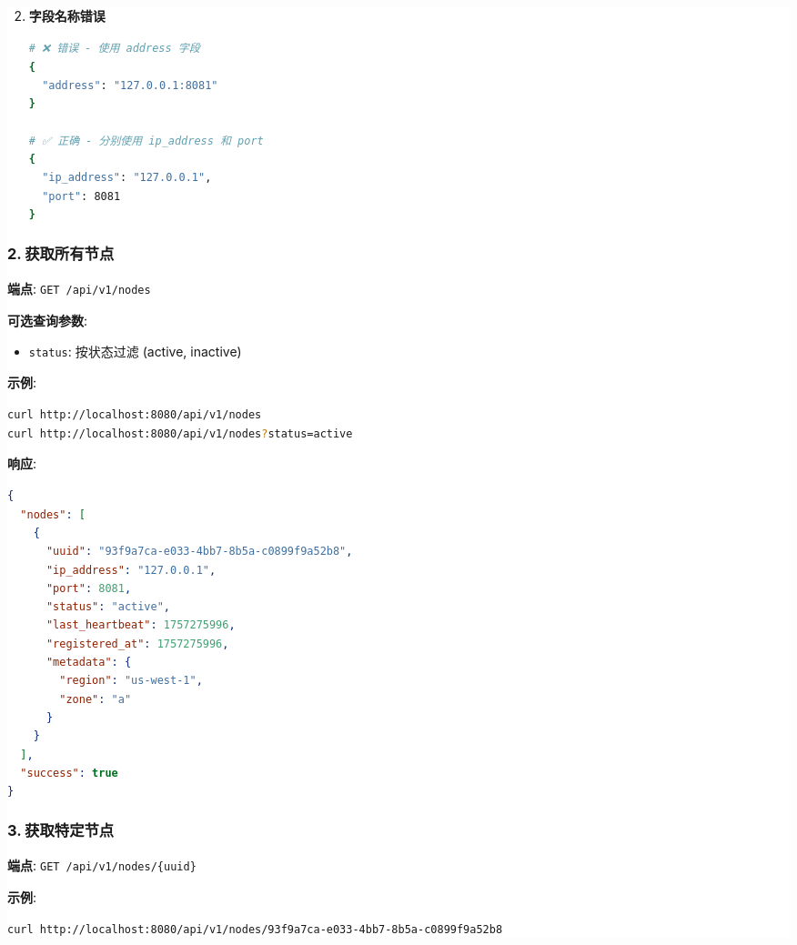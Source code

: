 2. **字段名称错误**
   ```bash
   # ❌ 错误 - 使用 address 字段
   {
     "address": "127.0.0.1:8081"
   }
   
   # ✅ 正确 - 分别使用 ip_address 和 port
   {
     "ip_address": "127.0.0.1",
     "port": 8081
   }
   ```

### 2. 获取所有节点

**端点**: `GET /api/v1/nodes`

**可选查询参数**:
- `status`: 按状态过滤 (active, inactive)

**示例**:
```bash
curl http://localhost:8080/api/v1/nodes
curl http://localhost:8080/api/v1/nodes?status=active
```

**响应**:
```json
{
  "nodes": [
    {
      "uuid": "93f9a7ca-e033-4bb7-8b5a-c0899f9a52b8",
      "ip_address": "127.0.0.1",
      "port": 8081,
      "status": "active",
      "last_heartbeat": 1757275996,
      "registered_at": 1757275996,
      "metadata": {
        "region": "us-west-1",
        "zone": "a"
      }
    }
  ],
  "success": true
}
```

### 3. 获取特定节点

**端点**: `GET /api/v1/nodes/{uuid}`

**示例**:
```bash
curl http://localhost:8080/api/v1/nodes/93f9a7ca-e033-4bb7-8b5a-c0899f9a52b8
```
